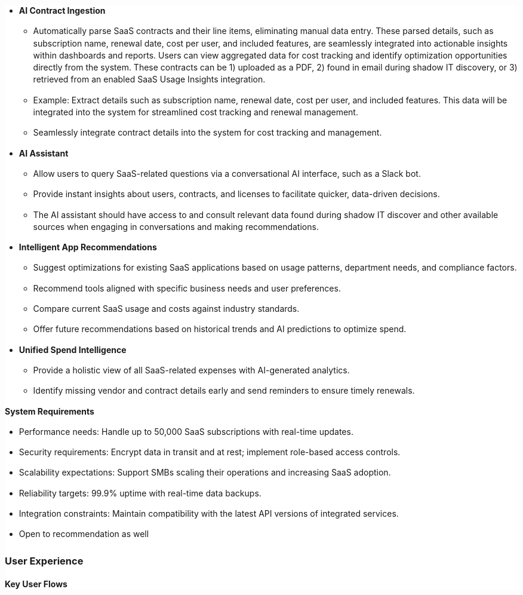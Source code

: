 - **AI Contract Ingestion**

  - Automatically parse SaaS contracts and their line items, eliminating manual data entry. These parsed details, such as subscription name, renewal date, cost per user, and included features, are seamlessly integrated into actionable insights within dashboards and reports. Users can view aggregated data for cost tracking and identify optimization opportunities directly from the system. These contracts can be 1) uploaded as a PDF, 2) found in email during shadow IT discovery, or 3) retrieved from an enabled SaaS Usage Insights integration.

  - Example: Extract details such as subscription name, renewal date, cost per user, and included features. This data will be integrated into the system for streamlined cost tracking and renewal management.

  - Seamlessly integrate contract details into the system for cost tracking and management.

- **AI Assistant**

  - Allow users to query SaaS-related questions via a conversational AI interface, such as a Slack bot.

  - Provide instant insights about users, contracts, and licenses to facilitate quicker, data-driven decisions.

  - The AI assistant should have access to and consult relevant data found during shadow IT discover and other available sources when engaging in conversations and making recommendations.

- **Intelligent App Recommendations**

  - Suggest optimizations for existing SaaS applications based on usage patterns, department needs, and compliance factors.

  - Recommend tools aligned with specific business needs and user preferences.

  - Compare current SaaS usage and costs against industry standards.

  - Offer future recommendations based on historical trends and AI predictions to optimize spend.

- **Unified Spend Intelligence**

  - Provide a holistic view of all SaaS-related expenses with AI-generated analytics.

  - Identify missing vendor and contract details early and send reminders to ensure timely renewals.

**System Requirements**

- Performance needs: Handle up to 50,000 SaaS subscriptions with real-time updates.

- Security requirements: Encrypt data in transit and at rest; implement role-based access controls.

- Scalability expectations: Support SMBs scaling their operations and increasing SaaS adoption.

- Reliability targets: 99.9% uptime with real-time data backups.

- Integration constraints: Maintain compatibility with the latest API versions of integrated services.

- Open to recommendation as well

### User Experience

**Key User Flows**
